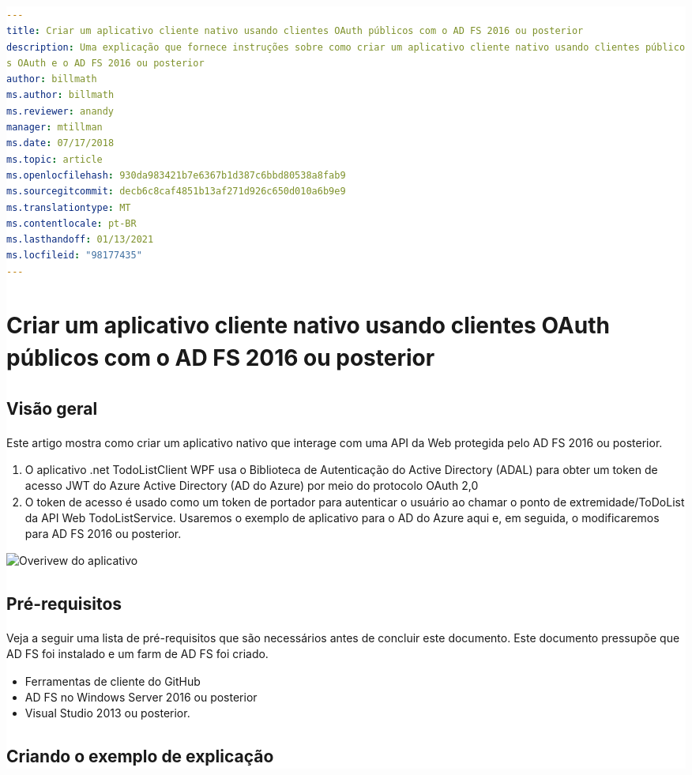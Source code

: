```yaml
---
title: Criar um aplicativo cliente nativo usando clientes OAuth públicos com o AD FS 2016 ou posterior
description: Uma explicação que fornece instruções sobre como criar um aplicativo cliente nativo usando clientes públicos OAuth e o AD FS 2016 ou posterior
author: billmath
ms.author: billmath
ms.reviewer: anandy
manager: mtillman
ms.date: 07/17/2018
ms.topic: article
ms.openlocfilehash: 930da983421b7e6367b1d387c6bbd80538a8fab9
ms.sourcegitcommit: decb6c8caf4851b13af271d926c650d010a6b9e9
ms.translationtype: MT
ms.contentlocale: pt-BR
ms.lasthandoff: 01/13/2021
ms.locfileid: "98177435"
---
```

# <a name="build-a-native-client-application-using-oauth-public-clients-with-ad-fs-2016-or-later"></a>Criar um aplicativo cliente nativo usando clientes OAuth públicos com o AD FS 2016 ou posterior

## <a name="overview"></a>Visão geral

Este artigo mostra como criar um aplicativo nativo que interage com uma API da Web protegida pelo AD FS 2016 ou posterior.

1. O aplicativo .net TodoListClient WPF usa o Biblioteca de Autenticação do Active Directory (ADAL) para obter um token de acesso JWT do Azure Active Directory (AD do Azure) por meio do protocolo OAuth 2,0
2. O token de acesso é usado como um token de portador para autenticar o usuário ao chamar o ponto de extremidade/ToDoList da API Web TodoListService.
 Usaremos o exemplo de aplicativo para o AD do Azure aqui e, em seguida, o modificaremos para AD FS 2016 ou posterior.

![Overivew do aplicativo](media/native-client-with-ad-fs-2016/appoverview.png)

## <a name="pre-requisites"></a>Pré-requisitos
Veja a seguir uma lista de pré-requisitos que são necessários antes de concluir este documento. Este documento pressupõe que AD FS foi instalado e um farm de AD FS foi criado.

* Ferramentas de cliente do GitHub
* AD FS no Windows Server 2016 ou posterior
* Visual Studio 2013 ou posterior.

## <a name="creating-the-sample-walkthrough"></a>Criando o exemplo de explicação
